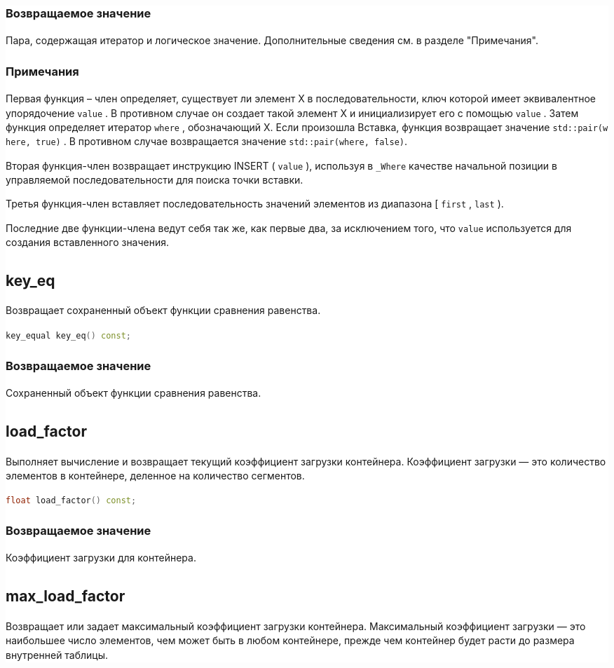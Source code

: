 ### <a name="return-value"></a>Возвращаемое значение

Пара, содержащая итератор и логическое значение. Дополнительные сведения см. в разделе "Примечания".

### <a name="remarks"></a>Примечания

Первая функция – член определяет, существует ли элемент X в последовательности, ключ которой имеет эквивалентное упорядочение `value` . В противном случае он создает такой элемент X и инициализирует его с помощью `value` . Затем функция определяет итератор `where` , обозначающий X. Если произошла Вставка, функция возвращает значение `std::pair(where, true)` . В противном случае возвращается значение `std::pair(where, false)`.

Вторая функция-член возвращает инструкцию INSERT ( `value` ), используя в `_Where` качестве начальной позиции в управляемой последовательности для поиска точки вставки.

Третья функция-член вставляет последовательность значений элементов из диапазона [ `first` , `last` ).

Последние две функции-члена ведут себя так же, как первые два, за исключением того, что `value` используется для создания вставленного значения.

## <a name="key_eq"></a><a name="key_eq"></a>key_eq

Возвращает сохраненный объект функции сравнения равенства.

```cpp
key_equal key_eq() const;
```

### <a name="return-value"></a>Возвращаемое значение

Сохраненный объект функции сравнения равенства.

## <a name="load_factor"></a><a name="load_factor"></a>load_factor

Выполняет вычисление и возвращает текущий коэффициент загрузки контейнера. Коэффициент загрузки — это количество элементов в контейнере, деленное на количество сегментов.

```cpp
float load_factor() const;
```

### <a name="return-value"></a>Возвращаемое значение

Коэффициент загрузки для контейнера.

## <a name="max_load_factor"></a><a name="max_load_factor"></a>max_load_factor

Возвращает или задает максимальный коэффициент загрузки контейнера. Максимальный коэффициент загрузки — это наибольшее число элементов, чем может быть в любом контейнере, прежде чем контейнер будет расти до размера внутренней таблицы.
